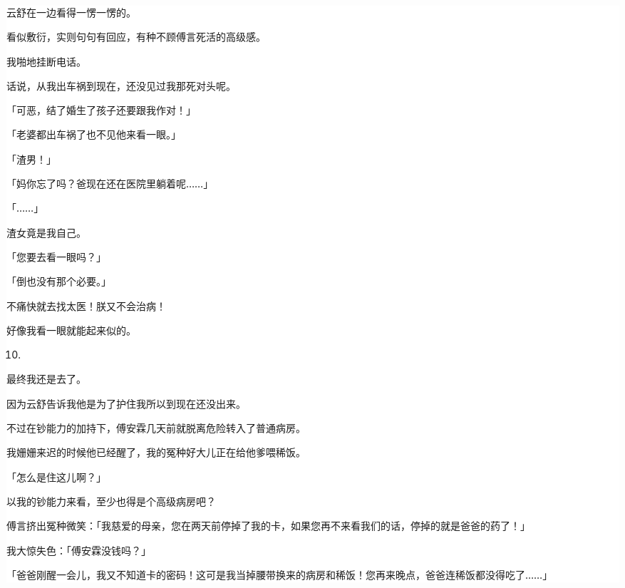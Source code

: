 
云舒在一边看得一愣一愣的。


看似敷衍，实则句句有回应，有种不顾傅言死活的高级感。


我啪地挂断电话。


话说，从我出车祸到现在，还没见过我那死对头呢。


「可恶，结了婚生了孩子还要跟我作对！」


「老婆都出车祸了也不见他来看一眼。」


「渣男！」


「妈你忘了吗？爸现在还在医院里躺着呢……」


「……」


渣女竟是我自己。


「您要去看一眼吗？」


「倒也没有那个必要。」


不痛快就去找太医！朕又不会治病！


好像我看一眼就能起来似的。


10.


最终我还是去了。


因为云舒告诉我他是为了护住我所以到现在还没出来。


不过在钞能力的加持下，傅安霖几天前就脱离危险转入了普通病房。


我姗姗来迟的时候他已经醒了，我的冤种好大儿正在给他爹喂稀饭。


「怎么是住这儿啊？」


以我的钞能力来看，至少也得是个高级病房吧？


傅言挤出冤种微笑：「我慈爱的母亲，您在两天前停掉了我的卡，如果您再不来看我们的话，停掉的就是爸爸的药了！」


我大惊失色：「傅安霖没钱吗？」


「爸爸刚醒一会儿，我又不知道卡的密码！这可是我当掉腰带换来的病房和稀饭！您再来晚点，爸爸连稀饭都没得吃了……」

